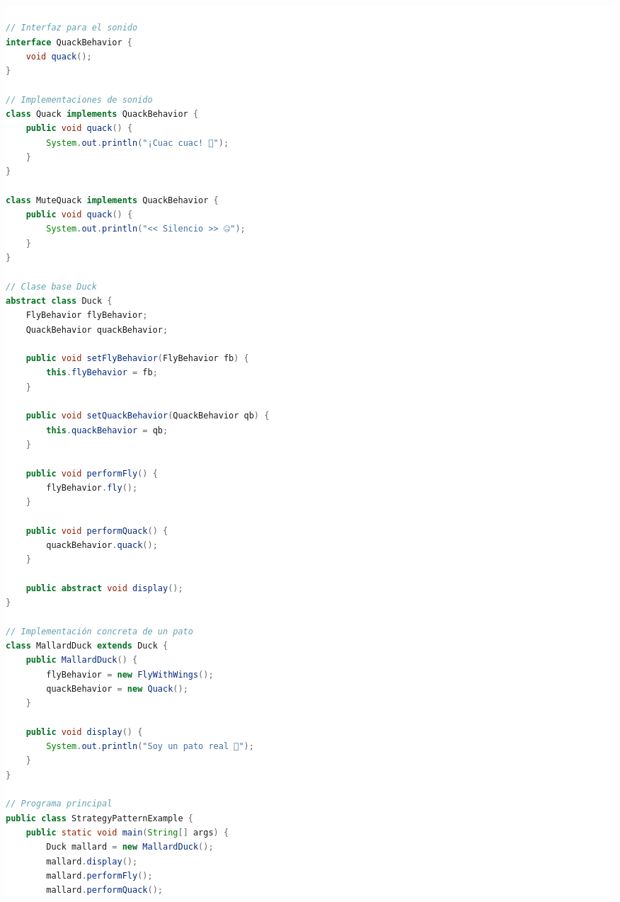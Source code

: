 ```java

// Interfaz para el sonido
interface QuackBehavior {
    void quack();
}

// Implementaciones de sonido
class Quack implements QuackBehavior {
    public void quack() {
        System.out.println("¡Cuac cuac! 🦆");
    }
}

class MuteQuack implements QuackBehavior {
    public void quack() {
        System.out.println("<< Silencio >> 🤐");
    }
}

// Clase base Duck
abstract class Duck {
    FlyBehavior flyBehavior;
    QuackBehavior quackBehavior;

    public void setFlyBehavior(FlyBehavior fb) {
        this.flyBehavior = fb;
    }

    public void setQuackBehavior(QuackBehavior qb) {
        this.quackBehavior = qb;
    }

    public void performFly() {
        flyBehavior.fly();
    }

    public void performQuack() {
        quackBehavior.quack();
    }

    public abstract void display();
}

// Implementación concreta de un pato
class MallardDuck extends Duck {
    public MallardDuck() {
        flyBehavior = new FlyWithWings();
        quackBehavior = new Quack();
    }

    public void display() {
        System.out.println("Soy un pato real 🦆");
    }
}

// Programa principal
public class StrategyPatternExample {
    public static void main(String[] args) {
        Duck mallard = new MallardDuck();
        mallard.display();
        mallard.performFly();
        mallard.performQuack();

```